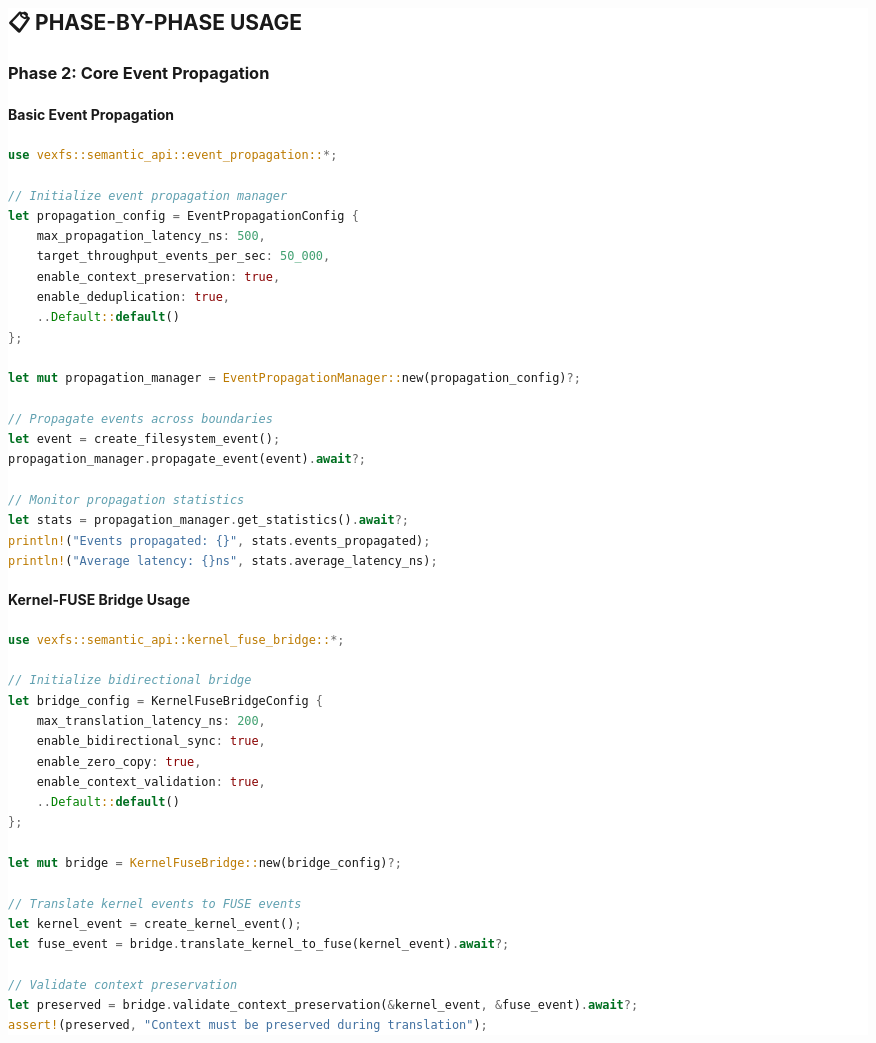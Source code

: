 ## 📋 **PHASE-BY-PHASE USAGE**

### Phase 2: Core Event Propagation

#### Basic Event Propagation
```rust
use vexfs::semantic_api::event_propagation::*;

// Initialize event propagation manager
let propagation_config = EventPropagationConfig {
    max_propagation_latency_ns: 500,
    target_throughput_events_per_sec: 50_000,
    enable_context_preservation: true,
    enable_deduplication: true,
    ..Default::default()
};

let mut propagation_manager = EventPropagationManager::new(propagation_config)?;

// Propagate events across boundaries
let event = create_filesystem_event();
propagation_manager.propagate_event(event).await?;

// Monitor propagation statistics
let stats = propagation_manager.get_statistics().await?;
println!("Events propagated: {}", stats.events_propagated);
println!("Average latency: {}ns", stats.average_latency_ns);
```

#### Kernel-FUSE Bridge Usage
```rust
use vexfs::semantic_api::kernel_fuse_bridge::*;

// Initialize bidirectional bridge
let bridge_config = KernelFuseBridgeConfig {
    max_translation_latency_ns: 200,
    enable_bidirectional_sync: true,
    enable_zero_copy: true,
    enable_context_validation: true,
    ..Default::default()
};

let mut bridge = KernelFuseBridge::new(bridge_config)?;

// Translate kernel events to FUSE events
let kernel_event = create_kernel_event();
let fuse_event = bridge.translate_kernel_to_fuse(kernel_event).await?;

// Validate context preservation
let preserved = bridge.validate_context_preservation(&kernel_event, &fuse_event).await?;
assert!(preserved, "Context must be preserved during translation");
```
